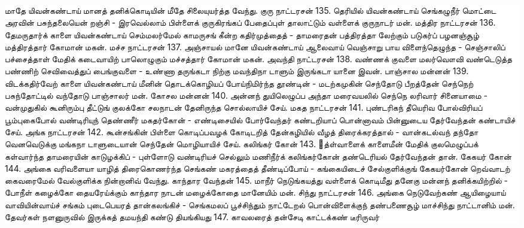 மாதே யிவன்கண்டாய் மானத் தனிக்கொடியின்
மீதே சிலையுயர்த்த வேந்து.
குரு நாட்டரசன்
135. தெரியில் யிவன்கண்டாய் செங்கழுநீர் மொட்டை
அரவின் பசுந்தலையென் றஞ்சி - இரவெல்லாம்
பிள்ளைக் குருகிரங்கப் பேதைப்புள் தாலாட்டும்
வள்ளைக் குருநாடர் மன்.
மத்திர நாட்டரசன்
136. தேமருதார்க் காளை யிவன்கண்டாய் செம்மலர்மேல்
காமருசங் கீன்ற கதிர்முத்தைத் - தாமரைதன்
பத்திரத்தா லேற்கும் படுகர்ப் பழனஞ்சூழ்
மத்திரத்தார் கோமான் மகன்.
மச்ச நாட்டரசன்
137. அஞ்சாயல் மானே யிவன்கண்டாய் ஆலைவாய்
வெஞ்சாறு பாய விளைந்தெழுந்த - செஞ்சாலிப்
பச்சைத்தாள் மேதிக் கடைவாயிற் பாலொழுகும்
மச்சத்தார் கோமான் மகன்.
அவந்தி நாட்டரசன்
138. வண்ணக் குவளை மலர்வௌவி வண்டெடுத்த
பண்ணிற் செவிவைத்துப் பைங்குவளை - உண்ணா
தருங்கடா நிற்கு மவந்திநா டாளும்
இருங்கடா யானை இவன்.
பாஞ்சால மன்னன்
139. விடக்கதிர்வேற் காளை யிவன்கண்டாய் மீனின்
தொடக்கொழியப் போய்நிமிர்ந்த தூண்டின் - மடற்கமுகின்
செந்தோடு பீறத்தேன் செந்நெற் பசுந்தோட்டில்
வந்தோடு பாஞ்சாலர் மன்.
கோசல மன்னன்
140. அன்னந் துயிலெழுப்ப அந்தா மரைவயலில்
செந்நெ லரிவார் சினையாமை - வன்முதுகில்
கூனிரும்பு தீட்டுங் குலக்கோ சலநாடன்
தேனிருந்த சொல்லாயிச் சேய்.
மகத நாட்டரசன்
141. புண்டரிகந் தீயெரிவ போல்விரியப் பூம்புகைபோல்
வண்டிரியுந் தெண்ணீர் மகதர்கோன் - எண்டிசையில்
போர்வேந்தர் கண்டறியாப் பொன்னாவம் பின்னுடைய
தேர்வேந்தன் கண்டாயிச் சேய்.
அங்க நாட்டரசன்
142. கூன்சங்கின் பிள்ளை கொடிப்பவழக் கோடிடறித்
தேன்கழியில் வீழத் திரைக்கரத்தால் - வான்கடல்வந்
தந்தோ வெனவெடுக்கு மங்கநா டாளுடையான்
செந்தேன் மொழியாயிச் சேய்.
கலிங்கர் கோன்
143. ஦த்ள்வாளைக் காளைமீன் மேதிக் குலமெழுப்பக்
கள்வார்ந்த தாமரையின் காடுழக்கிப் - புள்ளோடு
வண்டிரியச் செல்லும் மணிநீர்க் கலிங்கர்கோன்
தண்டெரியல் தேர்வேந்தன் தான்.
கேகயர் கோன்
144. அங்கை வரிவளையா யாழித் திரைகொணர்ந்த
செங்கண் மகரத்தைத் தீண்டிப்போய் - கங்கையிடைச்
சேல்குளிக்குங் கேகயர்கோன் றெவ்வாடற் கைவரைமேல்
வேல்குளிக்க நின்றானிவ் வேந்து.
காந்தார வேந்தன்
145. மாநீர் நெடுங்கயத்து வள்ளைக் கொடிமீது
தனேகு மன்னந் தனிக்கயிற்றில் - போநீள்
கழைக்கோ தையரேய்க்கும் காந்தார நாடன்
மழைக்கோதை மானேயிம் மன்.
சிந்து நாட்டரசன்
146. அங்கை நெடுவேற்கண் ஆயிழையாய் வாவியின்வாய்ச்
சங்கம் புடைபெயரத் தான்கலங்கிச் - செங்கமலப்
பூச்சிந்தும் நாட்டேறல் பொன்விளைக்குந் தண்பணைசூழ்
மாச்சிந்து நாட்டானிம் மன்.
தேவர்கள் நளனுருவில் இருக்கத் தமயந்தி கண்டு தியங்கியது
147. காவலரைத் தன்சேடி காட்டக்கண் டீரிருவர்